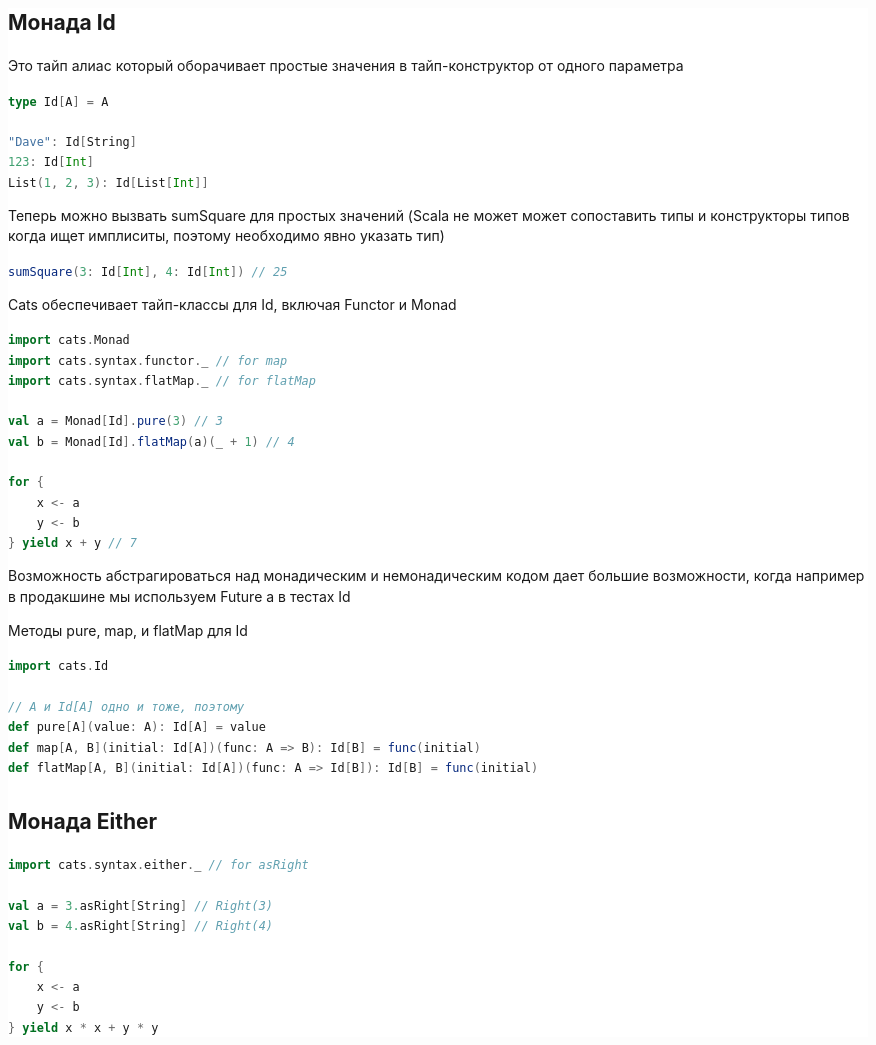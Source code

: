 ## Монада Id
Это тайп алиас который оборачивает простые значения в тайп-конструктор от одного параметра
```scala
type Id[A] = A

"Dave": Id[String]
123: Id[Int]
List(1, 2, 3): Id[List[Int]]
```

Теперь можно вызвать sumSquare для простых значений (Scala не может может сопоставить типы и конструкторы типов когда ищет имплиситы, поэтому необходимо явно указать тип)
```scala
sumSquare(3: Id[Int], 4: Id[Int]) // 25
```

Cats обеспечивает тайп-классы для Id, включая Functor и Monad
```scala
import cats.Monad  
import cats.syntax.functor._ // for map  
import cats.syntax.flatMap._ // for flatMap  
  
val a = Monad[Id].pure(3) // 3  
val b = Monad[Id].flatMap(a)(_ + 1) // 4  
  
for {  
	x <- a  
	y <- b  
} yield x + y // 7
```

Возможность абстрагироваться над монадическим и немонадическим кодом дает большие возможности, когда например в продакшине мы используем Future а в тестах Id

Методы pure, map, и flatMap для Id
```scala
import cats.Id  

// A и Id[A] одно и тоже, поэтому
def pure[A](value: A): Id[A] = value 
def map[A, B](initial: Id[A])(func: A => B): Id[B] = func(initial)  
def flatMap[A, B](initial: Id[A])(func: A => Id[B]): Id[B] = func(initial)
```

## Монада Either

```scala
import cats.syntax.either._ // for asRight  
  
val a = 3.asRight[String] // Right(3)  
val b = 4.asRight[String] // Right(4)  
  
for {  
	x <- a  
	y <- b  
} yield x * x + y * y
```
